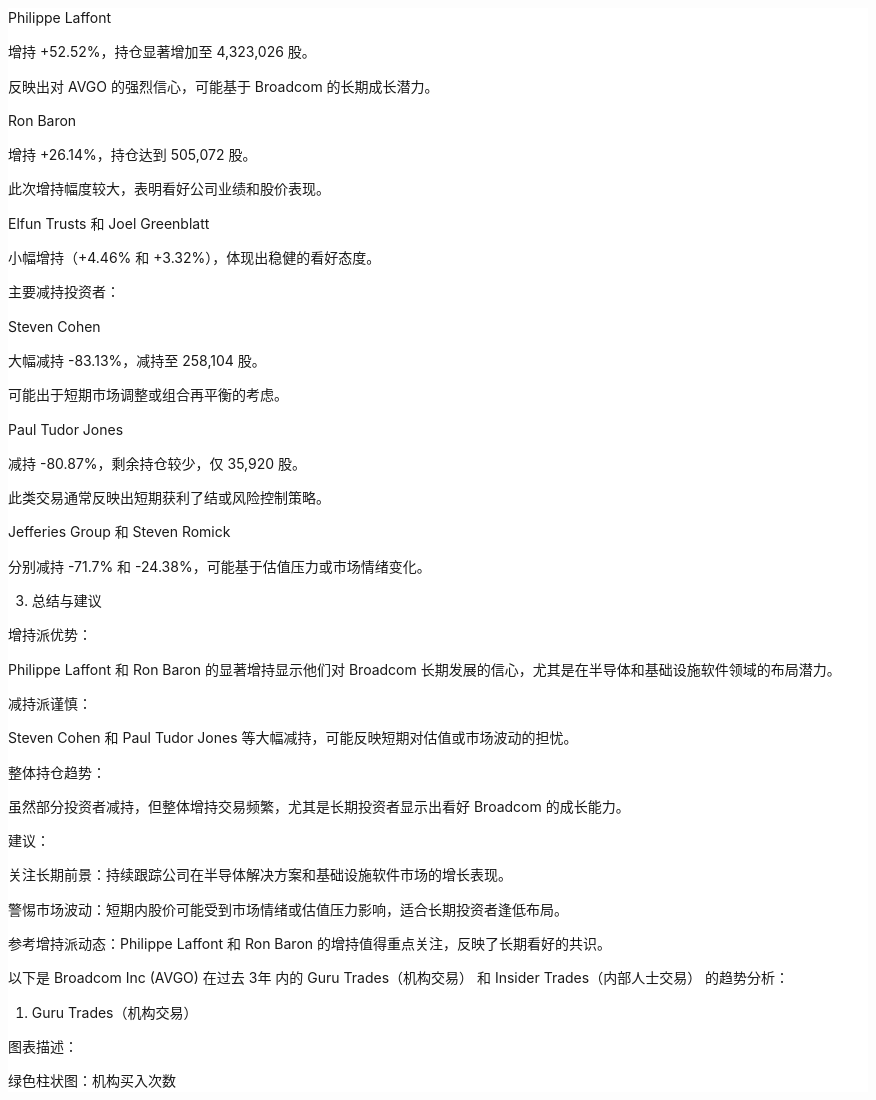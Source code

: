 Philippe Laffont

增持 +52.52%，持仓显著增加至 4,323,026 股。

反映出对 AVGO 的强烈信心，可能基于 Broadcom 的长期成长潜力。

Ron Baron

增持 +26.14%，持仓达到 505,072 股。

此次增持幅度较大，表明看好公司业绩和股价表现。

Elfun Trusts 和 Joel Greenblatt

小幅增持（+4.46% 和 +3.32%），体现出稳健的看好态度。

主要减持投资者：

Steven Cohen

大幅减持 -83.13%，减持至 258,104 股。

可能出于短期市场调整或组合再平衡的考虑。

Paul Tudor Jones

减持 -80.87%，剩余持仓较少，仅 35,920 股。

此类交易通常反映出短期获利了结或风险控制策略。

Jefferies Group 和 Steven Romick

分别减持 -71.7% 和 -24.38%，可能基于估值压力或市场情绪变化。

3. 总结与建议

增持派优势：

Philippe Laffont 和 Ron Baron 的显著增持显示他们对 Broadcom 长期发展的信心，尤其是在半导体和基础设施软件领域的布局潜力。

减持派谨慎：

Steven Cohen 和 Paul Tudor Jones 等大幅减持，可能反映短期对估值或市场波动的担忧。

整体持仓趋势：

虽然部分投资者减持，但整体增持交易频繁，尤其是长期投资者显示出看好 Broadcom 的成长能力。

建议：

关注长期前景：持续跟踪公司在半导体解决方案和基础设施软件市场的增长表现。

警惕市场波动：短期内股价可能受到市场情绪或估值压力影响，适合长期投资者逢低布局。

参考增持派动态：Philippe Laffont 和 Ron Baron 的增持值得重点关注，反映了长期看好的共识。

以下是 Broadcom Inc (AVGO) 在过去 3年 内的 Guru Trades（机构交易） 和 Insider Trades（内部人士交易） 的趋势分析：

1. Guru Trades（机构交易）

图表描述：



绿色柱状图：机构买入次数
